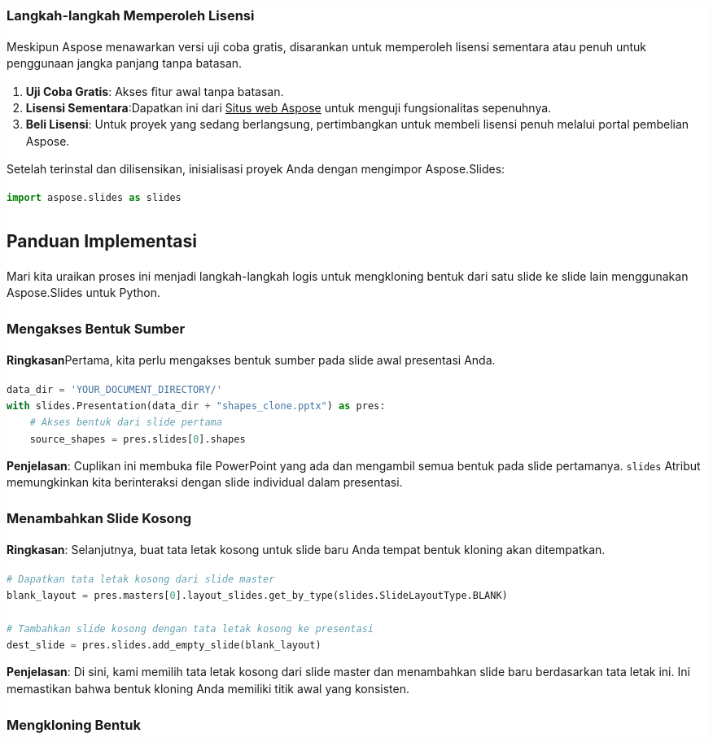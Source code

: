 ### Langkah-langkah Memperoleh Lisensi

Meskipun Aspose menawarkan versi uji coba gratis, disarankan untuk memperoleh lisensi sementara atau penuh untuk penggunaan jangka panjang tanpa batasan.

1. **Uji Coba Gratis**: Akses fitur awal tanpa batasan.
2. **Lisensi Sementara**:Dapatkan ini dari [Situs web Aspose](https://purchase.aspose.com/temporary-license/) untuk menguji fungsionalitas sepenuhnya.
3. **Beli Lisensi**: Untuk proyek yang sedang berlangsung, pertimbangkan untuk membeli lisensi penuh melalui portal pembelian Aspose.

Setelah terinstal dan dilisensikan, inisialisasi proyek Anda dengan mengimpor Aspose.Slides:

```python
import aspose.slides as slides
```

## Panduan Implementasi

Mari kita uraikan proses ini menjadi langkah-langkah logis untuk mengkloning bentuk dari satu slide ke slide lain menggunakan Aspose.Slides untuk Python.

### Mengakses Bentuk Sumber

**Ringkasan**Pertama, kita perlu mengakses bentuk sumber pada slide awal presentasi Anda.

```python
data_dir = 'YOUR_DOCUMENT_DIRECTORY/'
with slides.Presentation(data_dir + "shapes_clone.pptx") as pres:
    # Akses bentuk dari slide pertama
    source_shapes = pres.slides[0].shapes
```

**Penjelasan**: Cuplikan ini membuka file PowerPoint yang ada dan mengambil semua bentuk pada slide pertamanya. `slides` Atribut memungkinkan kita berinteraksi dengan slide individual dalam presentasi.

### Menambahkan Slide Kosong

**Ringkasan**: Selanjutnya, buat tata letak kosong untuk slide baru Anda tempat bentuk kloning akan ditempatkan.

```python
# Dapatkan tata letak kosong dari slide master
blank_layout = pres.masters[0].layout_slides.get_by_type(slides.SlideLayoutType.BLANK)

# Tambahkan slide kosong dengan tata letak kosong ke presentasi
dest_slide = pres.slides.add_empty_slide(blank_layout)
```

**Penjelasan**: Di sini, kami memilih tata letak kosong dari slide master dan menambahkan slide baru berdasarkan tata letak ini. Ini memastikan bahwa bentuk kloning Anda memiliki titik awal yang konsisten.

### Mengkloning Bentuk
